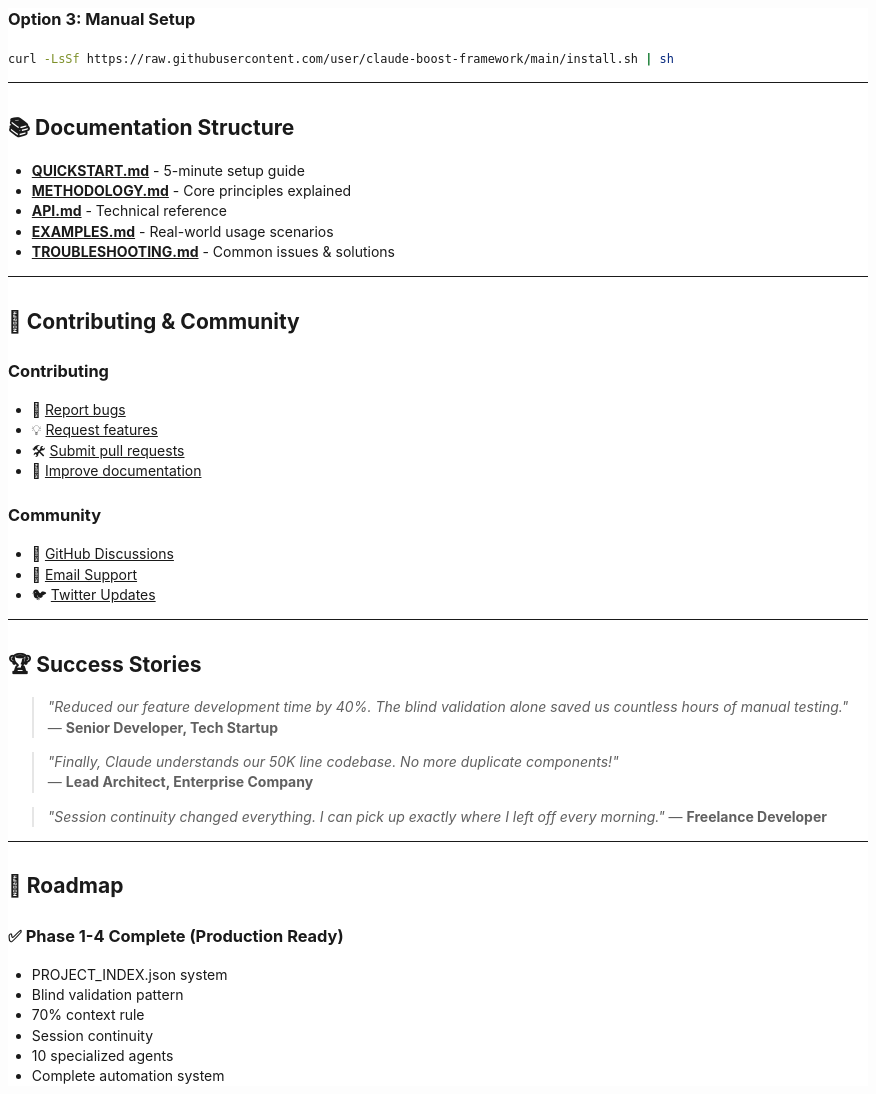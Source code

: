 ### Option 3: Manual Setup
```bash
curl -LsSf https://raw.githubusercontent.com/user/claude-boost-framework/main/install.sh | sh
```

---

## 📚 Documentation Structure

- **[QUICKSTART.md](docs/QUICKSTART.md)** - 5-minute setup guide
- **[METHODOLOGY.md](docs/METHODOLOGY.md)** - Core principles explained
- **[API.md](docs/API.md)** - Technical reference
- **[EXAMPLES.md](docs/EXAMPLES.md)** - Real-world usage scenarios
- **[TROUBLESHOOTING.md](TROUBLESHOOTING.md)** - Common issues & solutions

---

## 🤝 Contributing & Community

### Contributing
- 🐛 [Report bugs](https://github.com/Ferymad/claude-boost-framework/issues)
- 💡 [Request features](https://github.com/Ferymad/claude-boost-framework/issues)
- 🛠️ [Submit pull requests](https://github.com/Ferymad/claude-boost-framework/pulls)
- 📖 [Improve documentation](https://github.com/Ferymad/claude-boost-framework/tree/main/docs)

### Community  
- 💬 [GitHub Discussions](https://github.com/Ferymad/claude-boost-framework/discussions)
- 📧 [Email Support](mailto:support@claude-boost-framework.dev)
- 🐦 [Twitter Updates](https://twitter.com/claude_boost)

---

## 🏆 Success Stories

> *"Reduced our feature development time by 40%. The blind validation alone saved us countless hours of manual testing."*  
> — **Senior Developer, Tech Startup**

> *"Finally, Claude understands our 50K line codebase. No more duplicate components!"*  
> — **Lead Architect, Enterprise Company**  

> *"Session continuity changed everything. I can pick up exactly where I left off every morning."*
> — **Freelance Developer**

---

## 🔮 Roadmap

### ✅ **Phase 1-4 Complete** (Production Ready)
- PROJECT_INDEX.json system
- Blind validation pattern  
- 70% context rule
- Session continuity
- 10 specialized agents
- Complete automation system
